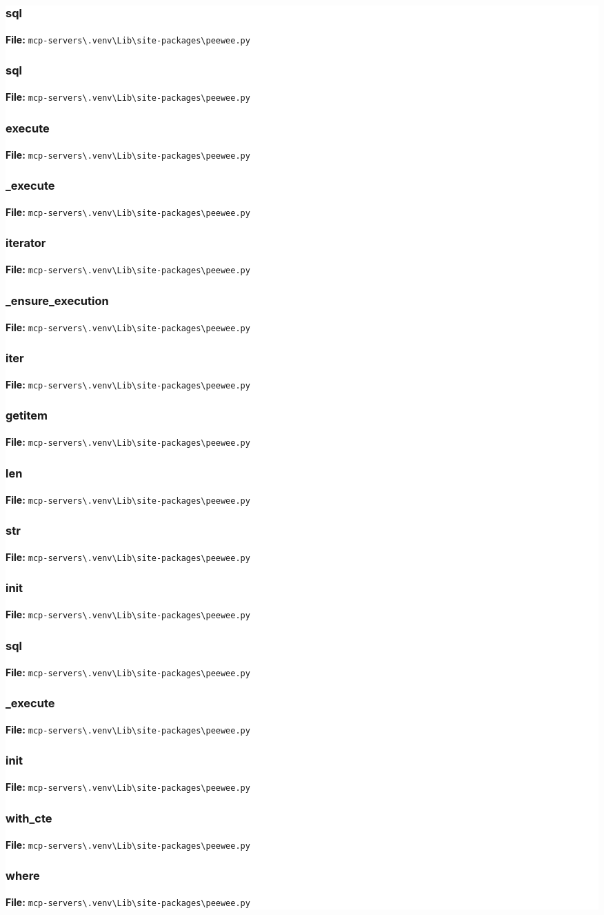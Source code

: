 ### __sql__
**File:** `mcp-servers\.venv\Lib\site-packages\peewee.py`

### sql
**File:** `mcp-servers\.venv\Lib\site-packages\peewee.py`

### execute
**File:** `mcp-servers\.venv\Lib\site-packages\peewee.py`

### _execute
**File:** `mcp-servers\.venv\Lib\site-packages\peewee.py`

### iterator
**File:** `mcp-servers\.venv\Lib\site-packages\peewee.py`

### _ensure_execution
**File:** `mcp-servers\.venv\Lib\site-packages\peewee.py`

### __iter__
**File:** `mcp-servers\.venv\Lib\site-packages\peewee.py`

### __getitem__
**File:** `mcp-servers\.venv\Lib\site-packages\peewee.py`

### __len__
**File:** `mcp-servers\.venv\Lib\site-packages\peewee.py`

### __str__
**File:** `mcp-servers\.venv\Lib\site-packages\peewee.py`

### __init__
**File:** `mcp-servers\.venv\Lib\site-packages\peewee.py`

### __sql__
**File:** `mcp-servers\.venv\Lib\site-packages\peewee.py`

### _execute
**File:** `mcp-servers\.venv\Lib\site-packages\peewee.py`

### __init__
**File:** `mcp-servers\.venv\Lib\site-packages\peewee.py`

### with_cte
**File:** `mcp-servers\.venv\Lib\site-packages\peewee.py`

### where
**File:** `mcp-servers\.venv\Lib\site-packages\peewee.py`
